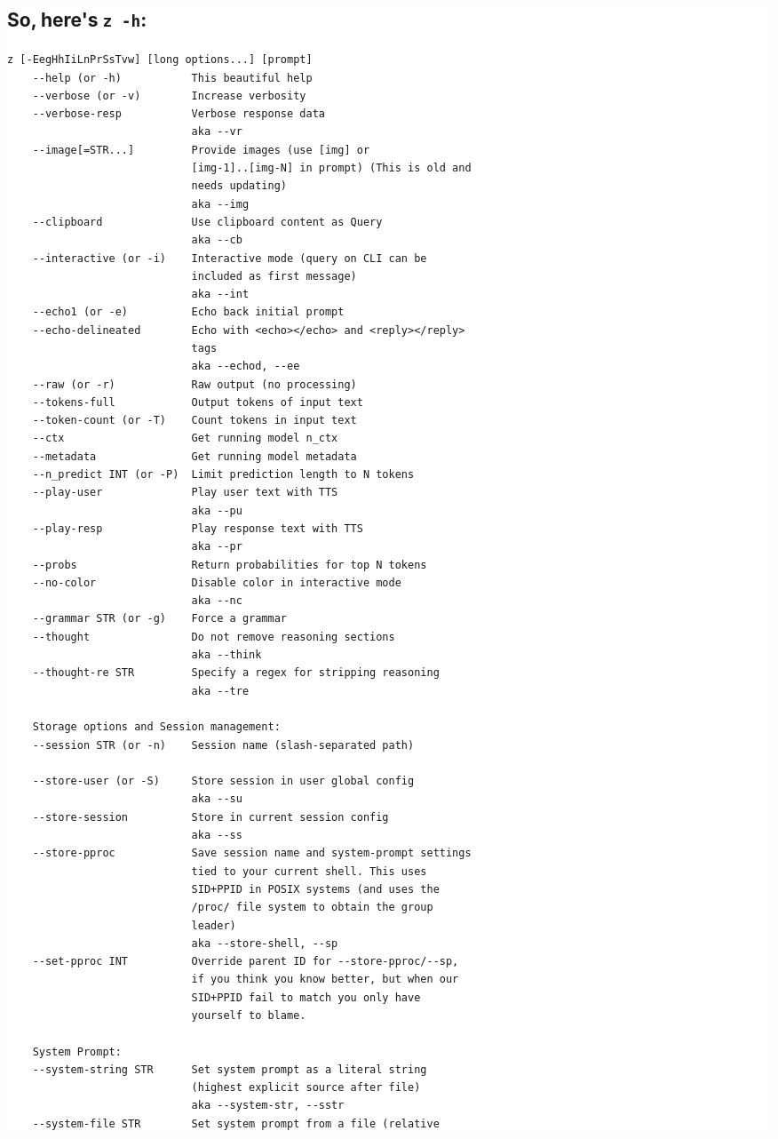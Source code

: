 ## So, here's `z -h`:

```
z [-EegHhIiLnPrSsTvw] [long options...] [prompt]
    --help (or -h)           This beautiful help
    --verbose (or -v)        Increase verbosity
    --verbose-resp           Verbose response data
                             aka --vr
    --image[=STR...]         Provide images (use [img] or
                             [img-1]..[img-N] in prompt) (This is old and
                             needs updating)
                             aka --img
    --clipboard              Use clipboard content as Query
                             aka --cb
    --interactive (or -i)    Interactive mode (query on CLI can be
                             included as first message)
                             aka --int
    --echo1 (or -e)          Echo back initial prompt
    --echo-delineated        Echo with <echo></echo> and <reply></reply>
                             tags
                             aka --echod, --ee
    --raw (or -r)            Raw output (no processing)
    --tokens-full            Output tokens of input text
    --token-count (or -T)    Count tokens in input text
    --ctx                    Get running model n_ctx
    --metadata               Get running model metadata
    --n_predict INT (or -P)  Limit prediction length to N tokens
    --play-user              Play user text with TTS
                             aka --pu
    --play-resp              Play response text with TTS
                             aka --pr
    --probs                  Return probabilities for top N tokens
    --no-color               Disable color in interactive mode
                             aka --nc
    --grammar STR (or -g)    Force a grammar
    --thought                Do not remove reasoning sections
                             aka --think
    --thought-re STR         Specify a regex for stripping reasoning
                             aka --tre

    Storage options and Session management:
    --session STR (or -n)    Session name (slash-separated path)

    --store-user (or -S)     Store session in user global config
                             aka --su
    --store-session          Store in current session config
                             aka --ss
    --store-pproc            Save session name and system-prompt settings
                             tied to your current shell. This uses
                             SID+PPID in POSIX systems (and uses the
                             /proc/ file system to obtain the group
                             leader)
                             aka --store-shell, --sp
    --set-pproc INT          Override parent ID for --store-pproc/--sp,
                             if you think you know better, but when our
                             SID+PPID fail to match you only have
                             yourself to blame.

    System Prompt:         
    --system-string STR      Set system prompt as a literal string
                             (highest explicit source after file)
                             aka --system-str, --sstr
    --system-file STR        Set system prompt from a file (relative
```